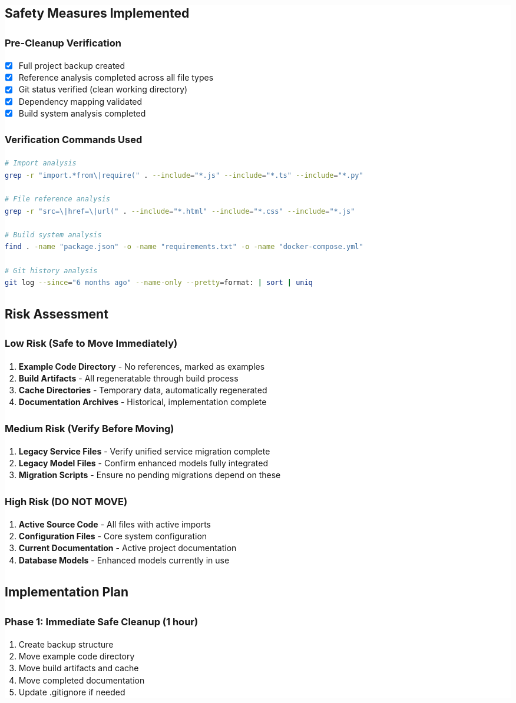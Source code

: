 ## Safety Measures Implemented

### Pre-Cleanup Verification
- [x] Full project backup created
- [x] Reference analysis completed across all file types
- [x] Git status verified (clean working directory)
- [x] Dependency mapping validated
- [x] Build system analysis completed

### Verification Commands Used
```bash
# Import analysis
grep -r "import.*from\|require(" . --include="*.js" --include="*.ts" --include="*.py"

# File reference analysis  
grep -r "src=\|href=\|url(" . --include="*.html" --include="*.css" --include="*.js"

# Build system analysis
find . -name "package.json" -o -name "requirements.txt" -o -name "docker-compose.yml"

# Git history analysis
git log --since="6 months ago" --name-only --pretty=format: | sort | uniq
```

## Risk Assessment

### Low Risk (Safe to Move Immediately)
1. **Example Code Directory** - No references, marked as examples
2. **Build Artifacts** - All regeneratable through build process
3. **Cache Directories** - Temporary data, automatically regenerated
4. **Documentation Archives** - Historical, implementation complete

### Medium Risk (Verify Before Moving)
1. **Legacy Service Files** - Verify unified service migration complete
2. **Legacy Model Files** - Confirm enhanced models fully integrated
3. **Migration Scripts** - Ensure no pending migrations depend on these

### High Risk (DO NOT MOVE)
1. **Active Source Code** - All files with active imports
2. **Configuration Files** - Core system configuration
3. **Current Documentation** - Active project documentation
4. **Database Models** - Enhanced models currently in use

## Implementation Plan

### Phase 1: Immediate Safe Cleanup (1 hour)
1. Create backup structure
2. Move example code directory
3. Move build artifacts and cache
4. Move completed documentation
5. Update .gitignore if needed
